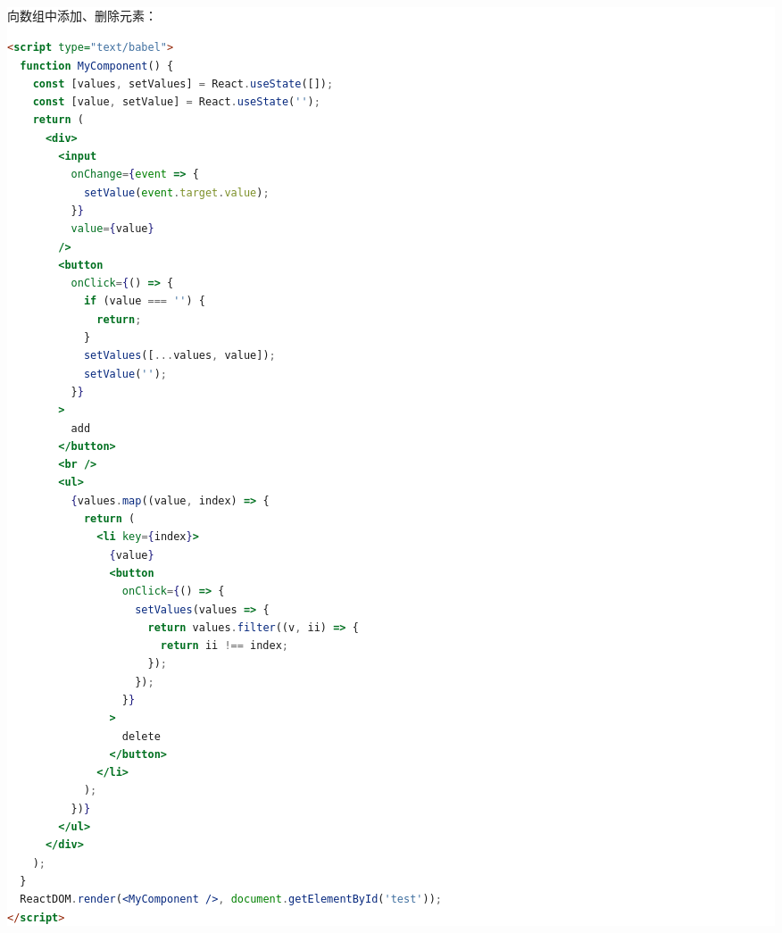 向数组中添加、删除元素：

```html
<script type="text/babel">
  function MyComponent() {
    const [values, setValues] = React.useState([]);
    const [value, setValue] = React.useState('');
    return (
      <div>
        <input
          onChange={event => {
            setValue(event.target.value);
          }}
          value={value}
        />
        <button
          onClick={() => {
            if (value === '') {
              return;
            }
            setValues([...values, value]);
            setValue('');
          }}
        >
          add
        </button>
        <br />
        <ul>
          {values.map((value, index) => {
            return (
              <li key={index}>
                {value}
                <button
                  onClick={() => {
                    setValues(values => {
                      return values.filter((v, ii) => {
                        return ii !== index;
                      });
                    });
                  }}
                >
                  delete
                </button>
              </li>
            );
          })}
        </ul>
      </div>
    );
  }
  ReactDOM.render(<MyComponent />, document.getElementById('test'));
</script>
```
